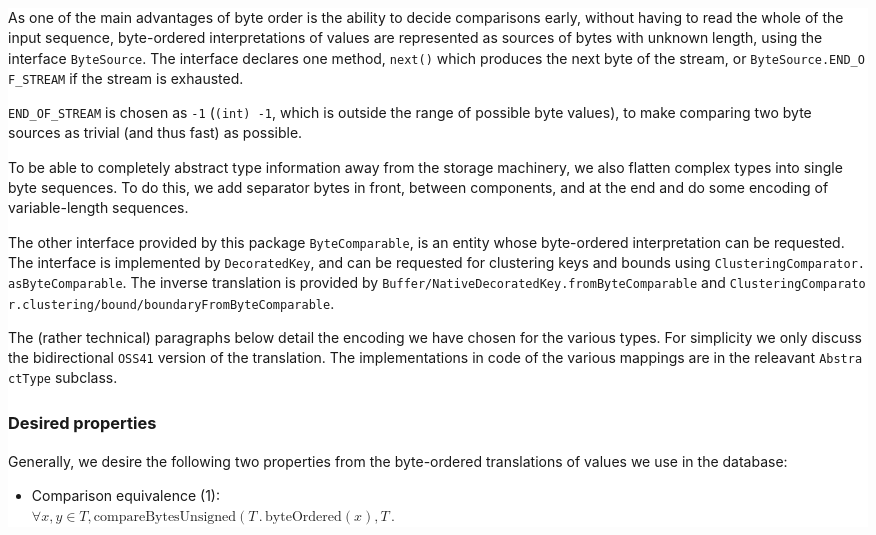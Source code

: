 As one of the main advantages of byte order is the ability to decide comparisons early, without having to read the whole
of the input sequence, byte-ordered interpretations of values are represented as sources of bytes with unknown length, 
using the interface `ByteSource`. The interface declares one method, `next()` which produces the next byte of the
stream, or `ByteSource.END_OF_STREAM` if the stream is exhausted.

`END_OF_STREAM` is chosen as `-1` (`(int) -1`, which is outside the range of possible byte values), to make comparing 
two byte sources as trivial (and thus fast) as possible.
  
To be able to completely abstract type information away from the storage machinery, we also flatten complex types into
single byte sequences. To do this, we add separator bytes in front, between components, and at the end and do some 
encoding of variable-length sequences.

The other interface provided by this package `ByteComparable`, is an entity whose byte-ordered interpretation can be
requested. The interface is implemented by `DecoratedKey`, and can be requested for clustering keys and bounds using
`ClusteringComparator.asByteComparable`. The inverse translation is provided by 
`Buffer/NativeDecoratedKey.fromByteComparable` and `ClusteringComparator.clustering/bound/boundaryFromByteComparable`.

The (rather technical) paragraphs below detail the encoding we have chosen for the various types. For simplicity we
only discuss the bidirectional `OSS41` version of the translation. The implementations in code of the various mappings
are in the releavant `AbstractType` subclass.

### Desired properties

Generally, we desire the following two properties from the byte-ordered translations of values we use in the database:
- Comparison equivalence (1):  
    <math xmlns="http://www.w3.org/1998/Math/MathML">
      <semantics>
        <mstyle displaystyle="true">
          <mo>&#x2200;</mo>
          <mi>x</mi>
          <mo>,</mo>
          <mi>y</mi>
          <mo>&#x2208;</mo>
          <mi>T</mi>
          <mo>,</mo>
          <mrow>
            <mtext>compareBytesUnsigned</mtext>
          </mrow>
          <mrow>
            <mo>(</mo>
            <mi>T</mi>
            <mo>.</mo>
            <mrow>
              <mtext>byteOrdered</mtext>
            </mrow>
            <mrow>
              <mo>(</mo>
              <mi>x</mi>
              <mo>)</mo>
            </mrow>
            <mo>,</mo>
            <mi>T</mi>
            <mo>.</mo>
            <mrow>